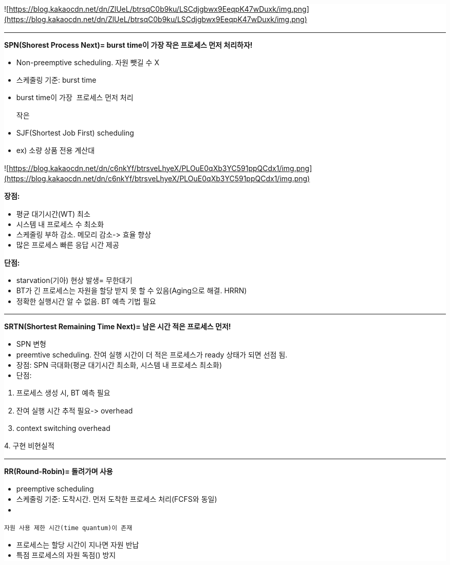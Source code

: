 ![https://blog.kakaocdn.net/dn/ZlUeL/btrsqC0b9ku/LSCdjgbwx9EeqpK47wDuxk/img.png](https://blog.kakaocdn.net/dn/ZlUeL/btrsqC0b9ku/LSCdjgbwx9EeqpK47wDuxk/img.png)

---

**SPN(Shorest Process Next)= burst time이 가장 작은 프로세스 먼저 처리하자!**

- Non-preemptive scheduling. 자원 뺏길 수 X
- 스케줄링 기준: burst time
- burst time이 가장  프로세스 먼저 처리
    
    작은
    
- SJF(Shortest Job First) scheduling
- ex) 소량 상품 전용 계산대

![https://blog.kakaocdn.net/dn/c6nkYf/btrsveLhyeX/PLOuE0qXb3YC591ppQCdx1/img.png](https://blog.kakaocdn.net/dn/c6nkYf/btrsveLhyeX/PLOuE0qXb3YC591ppQCdx1/img.png)

**장점:**

- 평균 대기시간(WT) 최소
- 시스템 내 프로세스 수 최소화
- 스케줄링 부하 감소. 메모리 감소-> 효율 향상
- 많은 프로세스 빠른 응답 시간 제공

**단점:**

- starvation(기아) 현상 발생= 무한대기
- BT가 긴 프로세스는 자원을 할당 받지 못 할 수 있음(Aging으로 해결. HRRN)
- 정확한 실행시간 알 수 없음. BT 예측 기법 필요

---

**SRTN(Shortest Remaining Time Next)= 남은 시간 적은 프로세스 먼저!**

- SPN 변형
- preemtive scheduling. 잔여 실행 시간이 더 적은 프로세스가 ready 상태가 되면 선점 됨.
- 장점: SPN 극대화(평균 대기시간 최소화, 시스템 내 프로세스 최소화)
- 단점:

1. 프로세스 생성 시, BT 예측 필요

2. 잔여 실행 시간 추적 필요-> overhead

3. context switching overhead

4. 구현 비현실적

---

**RR(Round-Robin)= 돌려가며 사용**

- preemptive scheduling
- 스케줄링 기준: 도착시간. 먼저 도착한 프로세스 처리(FCFS와 동일)
- 
    
    자원 사용 제한 시간(time quantum)이 존재
    
- 프로세스는 할당 시간이 지나면 자원 반납
- 특점 프로세스의 자원 독점() 방지
    